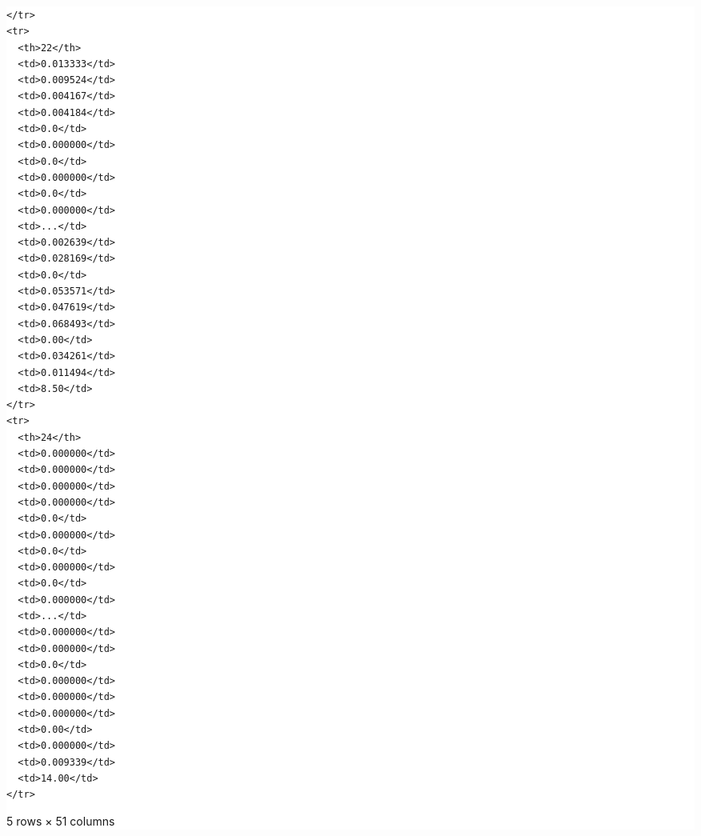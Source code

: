     </tr>
    <tr>
      <th>22</th>
      <td>0.013333</td>
      <td>0.009524</td>
      <td>0.004167</td>
      <td>0.004184</td>
      <td>0.0</td>
      <td>0.000000</td>
      <td>0.0</td>
      <td>0.000000</td>
      <td>0.0</td>
      <td>0.000000</td>
      <td>...</td>
      <td>0.002639</td>
      <td>0.028169</td>
      <td>0.0</td>
      <td>0.053571</td>
      <td>0.047619</td>
      <td>0.068493</td>
      <td>0.00</td>
      <td>0.034261</td>
      <td>0.011494</td>
      <td>8.50</td>
    </tr>
    <tr>
      <th>24</th>
      <td>0.000000</td>
      <td>0.000000</td>
      <td>0.000000</td>
      <td>0.000000</td>
      <td>0.0</td>
      <td>0.000000</td>
      <td>0.0</td>
      <td>0.000000</td>
      <td>0.0</td>
      <td>0.000000</td>
      <td>...</td>
      <td>0.000000</td>
      <td>0.000000</td>
      <td>0.0</td>
      <td>0.000000</td>
      <td>0.000000</td>
      <td>0.000000</td>
      <td>0.00</td>
      <td>0.000000</td>
      <td>0.009339</td>
      <td>14.00</td>
    </tr>
  </tbody>
</table>
<p>5 rows × 51 columns</p>
</div>

